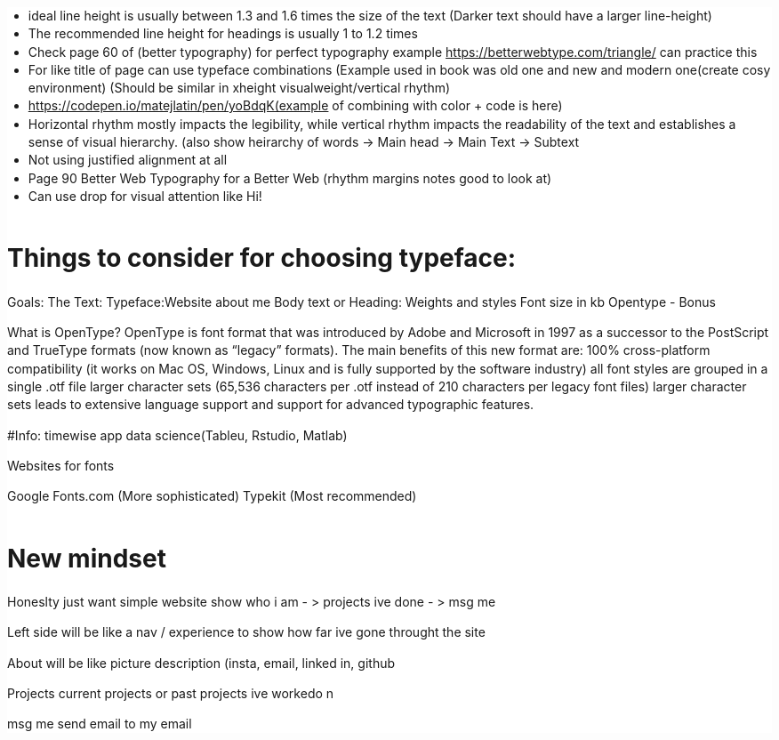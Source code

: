 - ideal line height is usually between 1.3 and 1.6 times the size of the text (Darker text should have a larger line-height)
- The recommended line height for headings is usually 1 to 1.2 times
- Check page 60 of (better typography) for perfect typography example https://betterwebtype.com/triangle/ can practice this
- For like title of page can use typeface combinations (Example used in book was old one and new and modern one(create cosy environment) (Should be similar in xheight visualweight/vertical rhythm)
- https://codepen.io/matejlatin/pen/yoBdqK(example of combining with color + code is here)
- Horizontal rhythm mostly impacts the legibility, while vertical rhythm impacts the readability of the text and establishes a sense of visual hierarchy. (also show heirarchy of words ->  Main head -> Main Text -> Subtext
- Not using justified alignment at all
- Page 90 Better Web Typography for a Better Web (rhythm margins notes good to look at)
-  Can use drop for visual attention like Hi! 


# Things to consider for choosing typeface:
Goals:
The Text:
Typeface:Website about me
Body text or Heading:
Weights and styles
Font size in kb
Opentype - Bonus

What is OpenType?
OpenType is font format that was introduced by Adobe and Microsoft in
1997 as a successor to the PostScript and TrueType formats (now known
as “legacy” formats). The main benefits of this new format are:
100% cross-platform compatibility (it works on Mac OS, Windows,
Linux and is fully supported by the software industry)
all font styles are grouped in a single .otf file
larger character sets (65,536 characters per .otf instead of 210
characters per legacy font files)
larger character sets leads to extensive language support and
support for advanced typographic features.



#Info:
timewise app
data science(Tableu, Rstudio, Matlab)


Websites for fonts

Google
Fonts.com (More sophisticated)
Typekit (Most recommended)



# New mindset
Honeslty just want simple website show who i am - > projects ive done - > msg me

Left side will be like a nav / experience to show how far ive gone throught the site

About will be like picture description (insta, email, linked in, github 

Projects current projects or past projects ive workedo n

msg me send email to my email 
